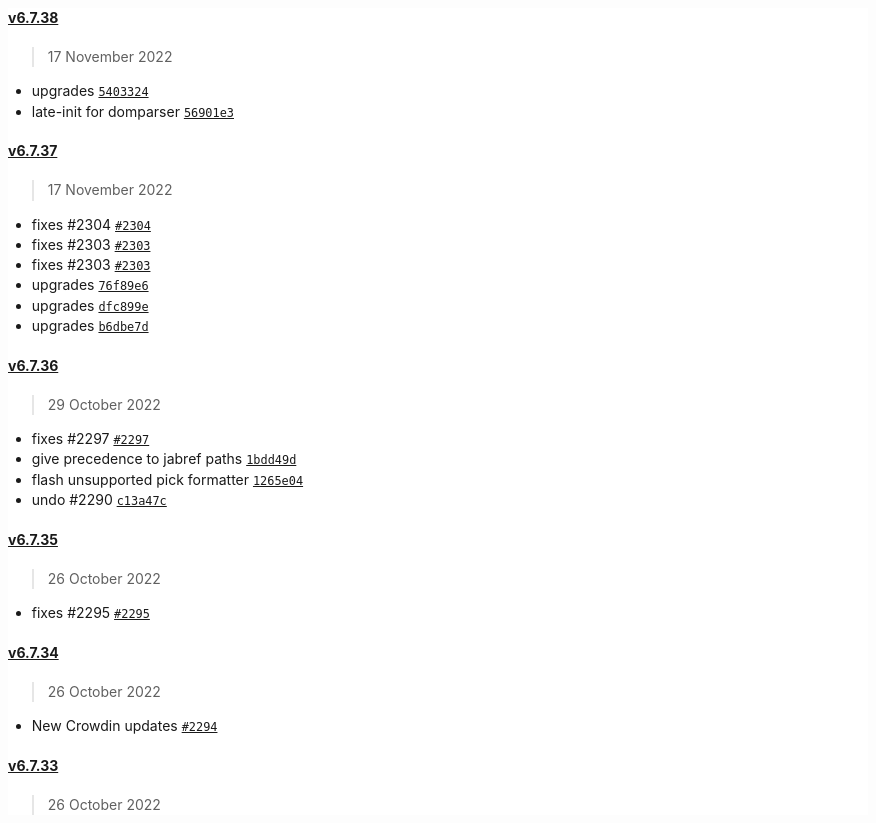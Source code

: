 #### [v6.7.38](https://github.com/retorquere/zotero-better-bibtex/compare/v6.7.37...v6.7.38)

> 17 November 2022

- upgrades [`5403324`](https://github.com/retorquere/zotero-better-bibtex/commit/540332484f5806bc3103f19c990a5f129cb0c8c8)
- late-init for domparser [`56901e3`](https://github.com/retorquere/zotero-better-bibtex/commit/56901e33baa4820ca2b92376c9004cfeb0e8c3b1)

#### [v6.7.37](https://github.com/retorquere/zotero-better-bibtex/compare/v6.7.36...v6.7.37)

> 17 November 2022

- fixes #2304 [`#2304`](https://github.com/retorquere/zotero-better-bibtex/issues/2304)
- fixes #2303 [`#2303`](https://github.com/retorquere/zotero-better-bibtex/issues/2303)
- fixes #2303 [`#2303`](https://github.com/retorquere/zotero-better-bibtex/issues/2303)
- upgrades [`76f89e6`](https://github.com/retorquere/zotero-better-bibtex/commit/76f89e682e260a99eca355777443f75c0a76a03b)
- upgrades [`dfc899e`](https://github.com/retorquere/zotero-better-bibtex/commit/dfc899e7abb58f134f87523daf85ee3ecd0e82e8)
- upgrades [`b6dbe7d`](https://github.com/retorquere/zotero-better-bibtex/commit/b6dbe7db0787804ec47a081d250ec7800f50a5ee)

#### [v6.7.36](https://github.com/retorquere/zotero-better-bibtex/compare/v6.7.35...v6.7.36)

> 29 October 2022

- fixes #2297 [`#2297`](https://github.com/retorquere/zotero-better-bibtex/issues/2297)
- give precedence to jabref paths [`1bdd49d`](https://github.com/retorquere/zotero-better-bibtex/commit/1bdd49d15c44938791f86d53afffc648177b20cb)
- flash unsupported pick formatter [`1265e04`](https://github.com/retorquere/zotero-better-bibtex/commit/1265e04f3f8ca1c66348ed82e03ca935463a976b)
- undo #2290 [`c13a47c`](https://github.com/retorquere/zotero-better-bibtex/commit/c13a47c950d97c49055b33807b2af8ea08a0b67b)

#### [v6.7.35](https://github.com/retorquere/zotero-better-bibtex/compare/v6.7.34...v6.7.35)

> 26 October 2022

- fixes #2295 [`#2295`](https://github.com/retorquere/zotero-better-bibtex/issues/2295)

#### [v6.7.34](https://github.com/retorquere/zotero-better-bibtex/compare/v6.7.33...v6.7.34)

> 26 October 2022

- New Crowdin updates [`#2294`](https://github.com/retorquere/zotero-better-bibtex/pull/2294)

#### [v6.7.33](https://github.com/retorquere/zotero-better-bibtex/compare/v6.7.32...v6.7.33)

> 26 October 2022
